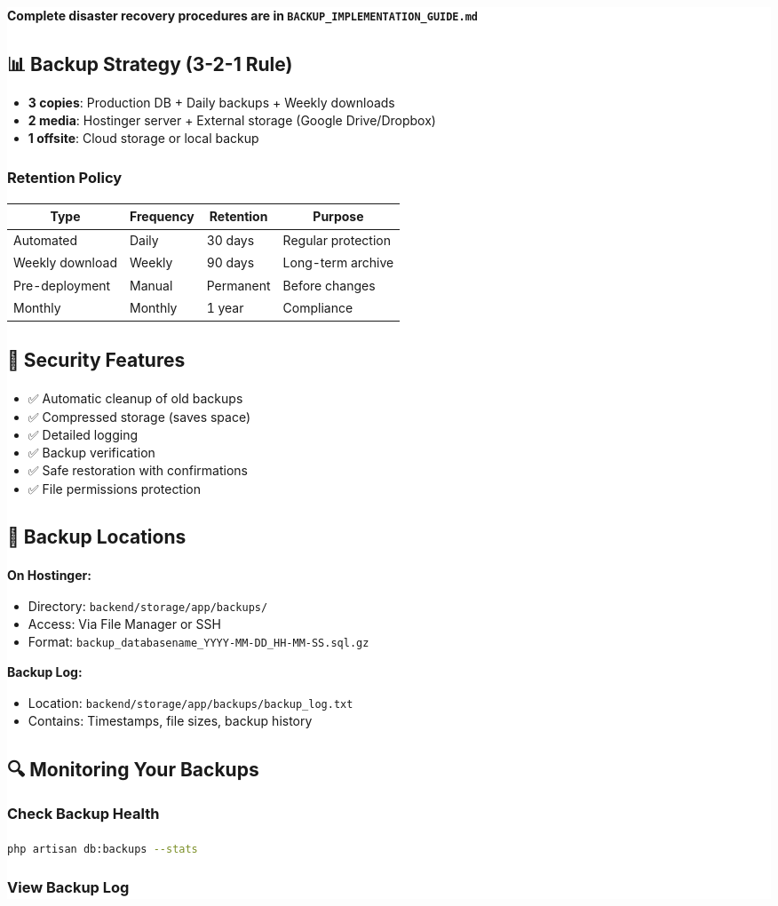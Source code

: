 **Complete disaster recovery procedures are in `BACKUP_IMPLEMENTATION_GUIDE.md`**

## 📊 Backup Strategy (3-2-1 Rule)

- **3 copies**: Production DB + Daily backups + Weekly downloads
- **2 media**: Hostinger server + External storage (Google Drive/Dropbox)
- **1 offsite**: Cloud storage or local backup

### Retention Policy

| Type            | Frequency | Retention | Purpose            |
| --------------- | --------- | --------- | ------------------ |
| Automated       | Daily     | 30 days   | Regular protection |
| Weekly download | Weekly    | 90 days   | Long-term archive  |
| Pre-deployment  | Manual    | Permanent | Before changes     |
| Monthly         | Monthly   | 1 year    | Compliance         |

## 🔐 Security Features

- ✅ Automatic cleanup of old backups
- ✅ Compressed storage (saves space)
- ✅ Detailed logging
- ✅ Backup verification
- ✅ Safe restoration with confirmations
- ✅ File permissions protection

## 📍 Backup Locations

**On Hostinger:**

- Directory: `backend/storage/app/backups/`
- Access: Via File Manager or SSH
- Format: `backup_databasename_YYYY-MM-DD_HH-MM-SS.sql.gz`

**Backup Log:**

- Location: `backend/storage/app/backups/backup_log.txt`
- Contains: Timestamps, file sizes, backup history

## 🔍 Monitoring Your Backups

### Check Backup Health

```bash
php artisan db:backups --stats
```

### View Backup Log

